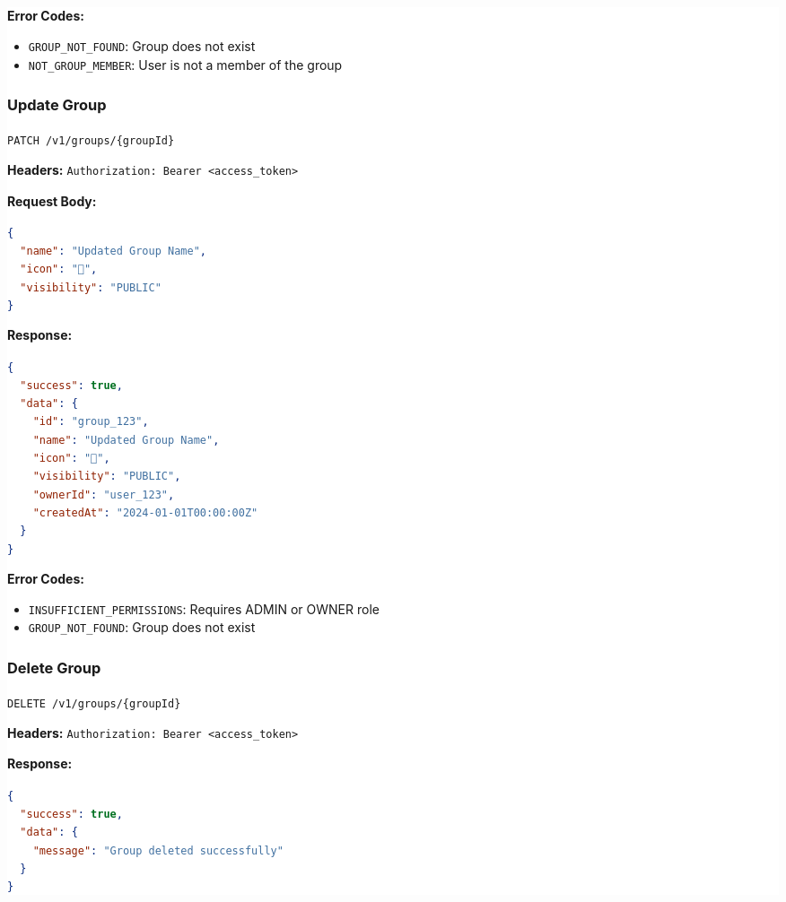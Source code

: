 **Error Codes:**
- `GROUP_NOT_FOUND`: Group does not exist
- `NOT_GROUP_MEMBER`: User is not a member of the group

### Update Group
```http
PATCH /v1/groups/{groupId}
```

**Headers:** `Authorization: Bearer <access_token>`

**Request Body:**
```json
{
  "name": "Updated Group Name",
  "icon": "🎯",
  "visibility": "PUBLIC"
}
```

**Response:**
```json
{
  "success": true,
  "data": {
    "id": "group_123",
    "name": "Updated Group Name",
    "icon": "🎯",
    "visibility": "PUBLIC",
    "ownerId": "user_123",
    "createdAt": "2024-01-01T00:00:00Z"
  }
}
```

**Error Codes:**
- `INSUFFICIENT_PERMISSIONS`: Requires ADMIN or OWNER role
- `GROUP_NOT_FOUND`: Group does not exist

### Delete Group
```http
DELETE /v1/groups/{groupId}
```

**Headers:** `Authorization: Bearer <access_token>`

**Response:**
```json
{
  "success": true,
  "data": {
    "message": "Group deleted successfully"
  }
}
```
